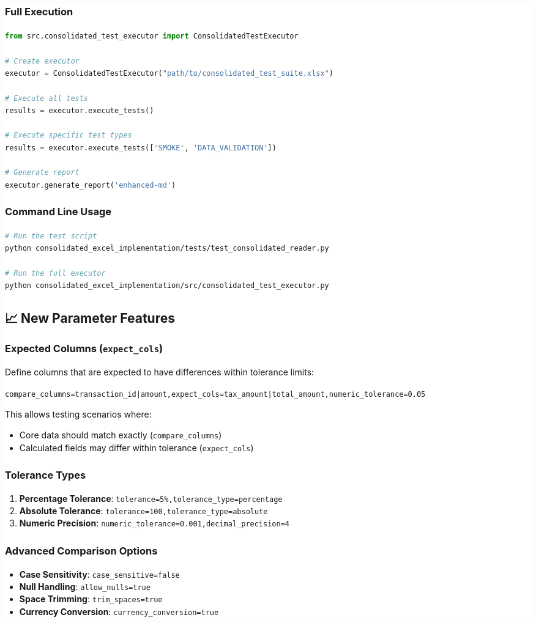 ### Full Execution

```python
from src.consolidated_test_executor import ConsolidatedTestExecutor

# Create executor
executor = ConsolidatedTestExecutor("path/to/consolidated_test_suite.xlsx")

# Execute all tests
results = executor.execute_tests()

# Execute specific test types
results = executor.execute_tests(['SMOKE', 'DATA_VALIDATION'])

# Generate report
executor.generate_report('enhanced-md')
```

### Command Line Usage

```bash
# Run the test script
python consolidated_excel_implementation/tests/test_consolidated_reader.py

# Run the full executor
python consolidated_excel_implementation/src/consolidated_test_executor.py
```

## 📈 New Parameter Features

### Expected Columns (`expect_cols`)

Define columns that are expected to have differences within tolerance limits:

```
compare_columns=transaction_id|amount,expect_cols=tax_amount|total_amount,numeric_tolerance=0.05
```

This allows testing scenarios where:
- Core data should match exactly (`compare_columns`)
- Calculated fields may differ within tolerance (`expect_cols`)

### Tolerance Types

1. **Percentage Tolerance**: `tolerance=5%,tolerance_type=percentage`
2. **Absolute Tolerance**: `tolerance=100,tolerance_type=absolute`
3. **Numeric Precision**: `numeric_tolerance=0.001,decimal_precision=4`

### Advanced Comparison Options

- **Case Sensitivity**: `case_sensitive=false`
- **Null Handling**: `allow_nulls=true`
- **Space Trimming**: `trim_spaces=true`
- **Currency Conversion**: `currency_conversion=true`
